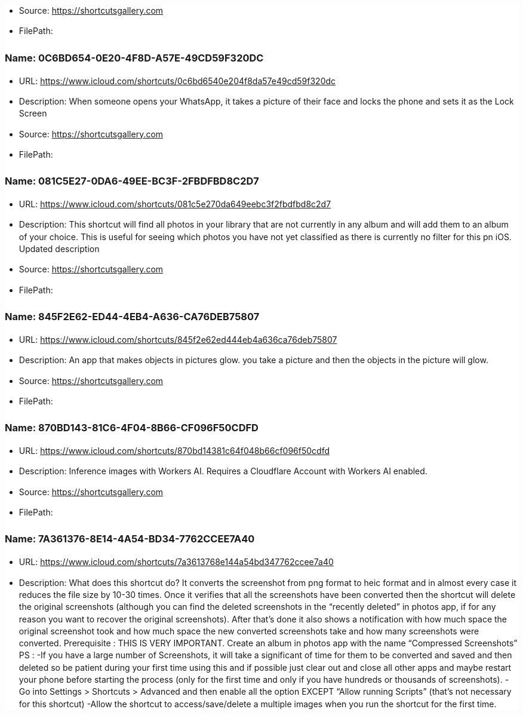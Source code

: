 - Source: https://shortcutsgallery.com

- FilePath: 

### Name: 0C6BD654-0E20-4F8D-A57E-49CD59F320DC

- URL: https://www.icloud.com/shortcuts/0c6bd6540e204f8da57e49cd59f320dc

- Description: When someone opens your WhatsApp, it takes a picture of their face and locks the phone and sets it as the Lock Screen

- Source: https://shortcutsgallery.com

- FilePath: 

### Name: 081C5E27-0DA6-49EE-BC3F-2FBDFBD8C2D7

- URL: https://www.icloud.com/shortcuts/081c5e270da649eebc3f2fbdfbd8c2d7

- Description: This shortcut will find all photos in your library that are not currently in any album and will add them to an album of your choice. This is useful for seeing which photos you have not yet classified as there is currently no filter for this pn iOS.  
									        	Updated description 									      	

- Source: https://shortcutsgallery.com

- FilePath: 

### Name: 845F2E62-ED44-4EB4-A636-CA76DEB75807

- URL: https://www.icloud.com/shortcuts/845f2e62ed444eb4a636ca76deb75807

- Description: An app that makes objects in pictures glow. you take a picture and then the objects in the picture will glow.

- Source: https://shortcutsgallery.com

- FilePath: 

### Name: 870BD143-81C6-4F04-8B66-CF096F50CDFD

- URL: https://www.icloud.com/shortcuts/870bd14381c64f048b66cf096f50cdfd

- Description: Inference images with Workers AI. Requires a Cloudflare Account with Workers AI enabled.

- Source: https://shortcutsgallery.com

- FilePath: 

### Name: 7A361376-8E14-4A54-BD34-7762CCEE7A40

- URL: https://www.icloud.com/shortcuts/7a3613768e144a54bd347762ccee7a40

- Description: What does this shortcut do?
It converts the screenshot from png format to heic format and in almost every case it reduces the file size by 10-30 times. Once it verifies that all the screenshots have been converted then the shortcut will delete the original screenshots (although you can find the deleted screenshots in the “recently deleted” in photos app, if for any reason you want to recover the original screenshots). After that’s done it also shows a notification with how much space the original screenshot took and how much space the new converted screenshots take and how many screenshots were converted. Prerequisite :
THIS IS VERY IMPORTANT. Create an album in photos app with the name “Compressed Screenshots” PS :
-If you have a large number of Screenshots, it will take a significant of time for them to be converted and saved and then deleted so be patient during your first time using this and if possible just clear out and close all other apps and maybe restart your phone before starting the process (only for the first time and only if you have hundreds or thousands of screenshots).
-Go into Settings > Shortcuts > Advanced and then enable all the option EXCEPT “Allow running Scripts” (that’s not necessary for this shortcut)
-Allow the shortcut to access/save/delete a multiple images when you run the shortcut for the first time.